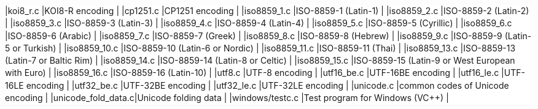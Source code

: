 |koi8_r.c           |KOI8-R    encoding                                      |
|cp1251.c           |CP1251    encoding                                      |
|iso8859_1.c        |ISO-8859-1 (Latin-1)                                    |
|iso8859_2.c        |ISO-8859-2 (Latin-2)                                    |
|iso8859_3.c        |ISO-8859-3 (Latin-3)                                    |
|iso8859_4.c        |ISO-8859-4 (Latin-4)                                    |
|iso8859_5.c        |ISO-8859-5 (Cyrillic)                                   |
|iso8859_6.c        |ISO-8859-6 (Arabic)                                     |
|iso8859_7.c        |ISO-8859-7 (Greek)                                      |
|iso8859_8.c        |ISO-8859-8 (Hebrew)                                     |
|iso8859_9.c        |ISO-8859-9 (Latin-5 or Turkish)                         |
|iso8859_10.c       |ISO-8859-10 (Latin-6 or Nordic)                         |
|iso8859_11.c       |ISO-8859-11 (Thai)                                      |
|iso8859_13.c       |ISO-8859-13 (Latin-7 or Baltic Rim)                     |
|iso8859_14.c       |ISO-8859-14 (Latin-8 or Celtic)                         |
|iso8859_15.c       |ISO-8859-15 (Latin-9 or West European with Euro)        |
|iso8859_16.c       |ISO-8859-16 (Latin-10)                                  |
|utf8.c             |UTF-8    encoding                                       |
|utf16_be.c         |UTF-16BE encoding                                       |
|utf16_le.c         |UTF-16LE encoding                                       |
|utf32_be.c         |UTF-32BE encoding                                       |
|utf32_le.c         |UTF-32LE encoding                                       |
|unicode.c          |common codes of Unicode encoding                        |
|unicode_fold_data.c|Unicode folding data                                    |
|windows/testc.c    |Test program for Windows (VC++)                        |

